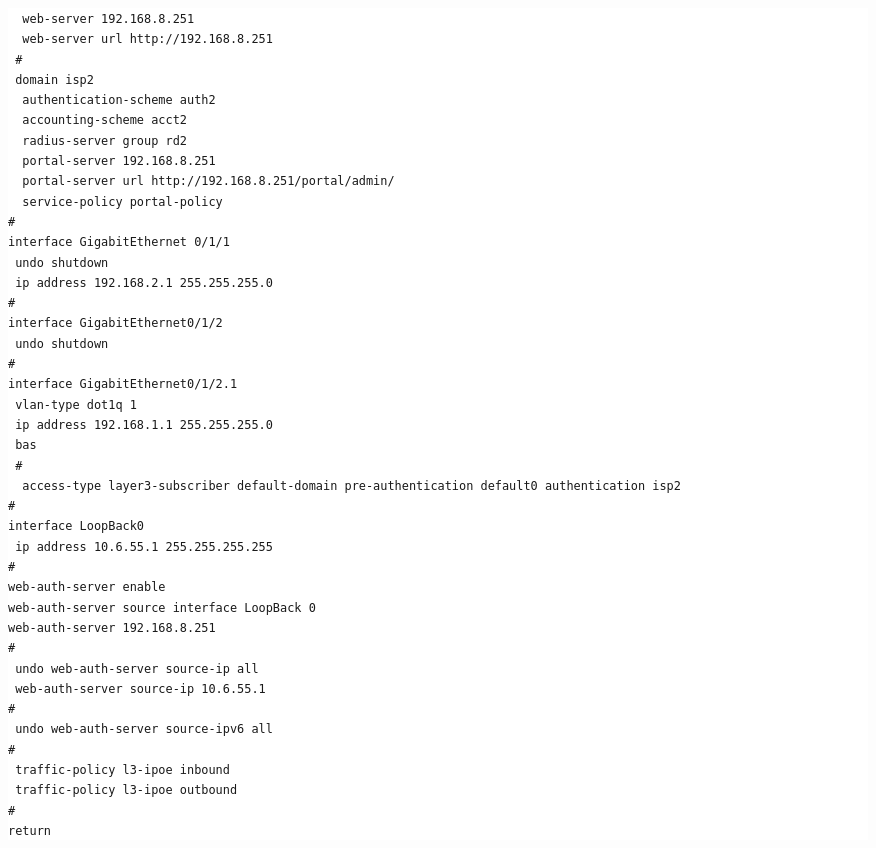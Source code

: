   ```
    web-server 192.168.8.251
    web-server url http://192.168.8.251
   #
   domain isp2
    authentication-scheme auth2
    accounting-scheme acct2
    radius-server group rd2
    portal-server 192.168.8.251
    portal-server url http://192.168.8.251/portal/admin/
    service-policy portal-policy
  #
  interface GigabitEthernet 0/1/1
   undo shutdown
   ip address 192.168.2.1 255.255.255.0
  #
  interface GigabitEthernet0/1/2
   undo shutdown
  #
  interface GigabitEthernet0/1/2.1
   vlan-type dot1q 1
   ip address 192.168.1.1 255.255.255.0
   bas
   #
    access-type layer3-subscriber default-domain pre-authentication default0 authentication isp2
  #
  interface LoopBack0
   ip address 10.6.55.1 255.255.255.255
  #
  web-auth-server enable
  web-auth-server source interface LoopBack 0
  web-auth-server 192.168.8.251
  #
   undo web-auth-server source-ip all
   web-auth-server source-ip 10.6.55.1
  #
   undo web-auth-server source-ipv6 all
  #
   traffic-policy l3-ipoe inbound
   traffic-policy l3-ipoe outbound
  #
  return
  ```